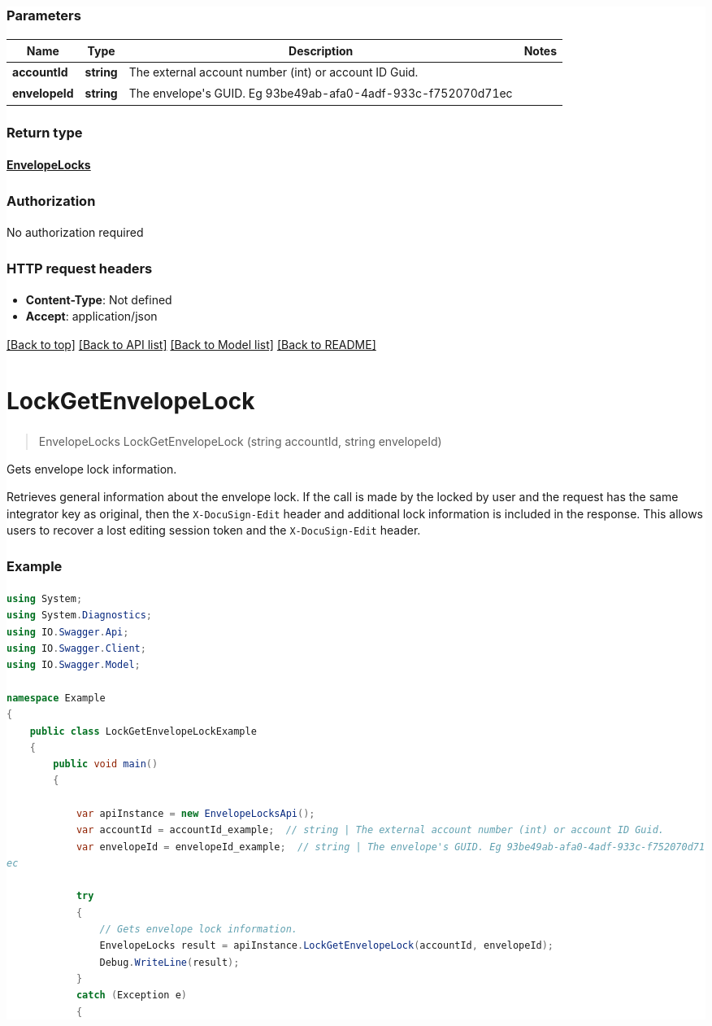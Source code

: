 ### Parameters

Name | Type | Description  | Notes
------------- | ------------- | ------------- | -------------
 **accountId** | **string**| The external account number (int) or account ID Guid. | 
 **envelopeId** | **string**| The envelope&#39;s GUID. Eg 93be49ab-afa0-4adf-933c-f752070d71ec  | 

### Return type

[**EnvelopeLocks**](EnvelopeLocks.md)

### Authorization

No authorization required

### HTTP request headers

 - **Content-Type**: Not defined
 - **Accept**: application/json

[[Back to top]](#) [[Back to API list]](../README.md#documentation-for-api-endpoints) [[Back to Model list]](../README.md#documentation-for-models) [[Back to README]](../README.md)

<a name="lockgetenvelopelock"></a>
# **LockGetEnvelopeLock**
> EnvelopeLocks LockGetEnvelopeLock (string accountId, string envelopeId)

Gets envelope lock information.

Retrieves general information about the envelope lock.  If the call is made by the locked by user and the request has the same integrator key as original, then the `X-DocuSign-Edit` header and additional lock information is included in the response. This allows users to recover a lost editing session token and the `X-DocuSign-Edit` header.

### Example
```csharp
using System;
using System.Diagnostics;
using IO.Swagger.Api;
using IO.Swagger.Client;
using IO.Swagger.Model;

namespace Example
{
    public class LockGetEnvelopeLockExample
    {
        public void main()
        {
            
            var apiInstance = new EnvelopeLocksApi();
            var accountId = accountId_example;  // string | The external account number (int) or account ID Guid.
            var envelopeId = envelopeId_example;  // string | The envelope's GUID. Eg 93be49ab-afa0-4adf-933c-f752070d71ec 

            try
            {
                // Gets envelope lock information.
                EnvelopeLocks result = apiInstance.LockGetEnvelopeLock(accountId, envelopeId);
                Debug.WriteLine(result);
            }
            catch (Exception e)
            {
```